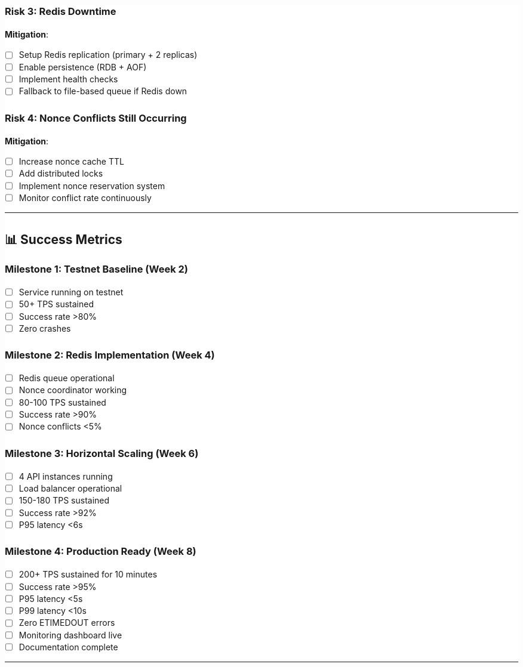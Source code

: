 ### Risk 3: Redis Downtime
**Mitigation**:
- [ ] Setup Redis replication (primary + 2 replicas)
- [ ] Enable persistence (RDB + AOF)
- [ ] Implement health checks
- [ ] Fallback to file-based queue if Redis down

### Risk 4: Nonce Conflicts Still Occurring
**Mitigation**:
- [ ] Increase nonce cache TTL
- [ ] Add distributed locks
- [ ] Implement nonce reservation system
- [ ] Monitor conflict rate continuously

---

## 📊 Success Metrics

### Milestone 1: Testnet Baseline (Week 2)
- [ ] Service running on testnet
- [ ] 50+ TPS sustained
- [ ] Success rate >80%
- [ ] Zero crashes

### Milestone 2: Redis Implementation (Week 4)
- [ ] Redis queue operational
- [ ] Nonce coordinator working
- [ ] 80-100 TPS sustained
- [ ] Success rate >90%
- [ ] Nonce conflicts <5%

### Milestone 3: Horizontal Scaling (Week 6)
- [ ] 4 API instances running
- [ ] Load balancer operational
- [ ] 150-180 TPS sustained
- [ ] Success rate >92%
- [ ] P95 latency <6s

### Milestone 4: Production Ready (Week 8)
- [ ] 200+ TPS sustained for 10 minutes
- [ ] Success rate >95%
- [ ] P95 latency <5s
- [ ] P99 latency <10s
- [ ] Zero ETIMEDOUT errors
- [ ] Monitoring dashboard live
- [ ] Documentation complete

---

